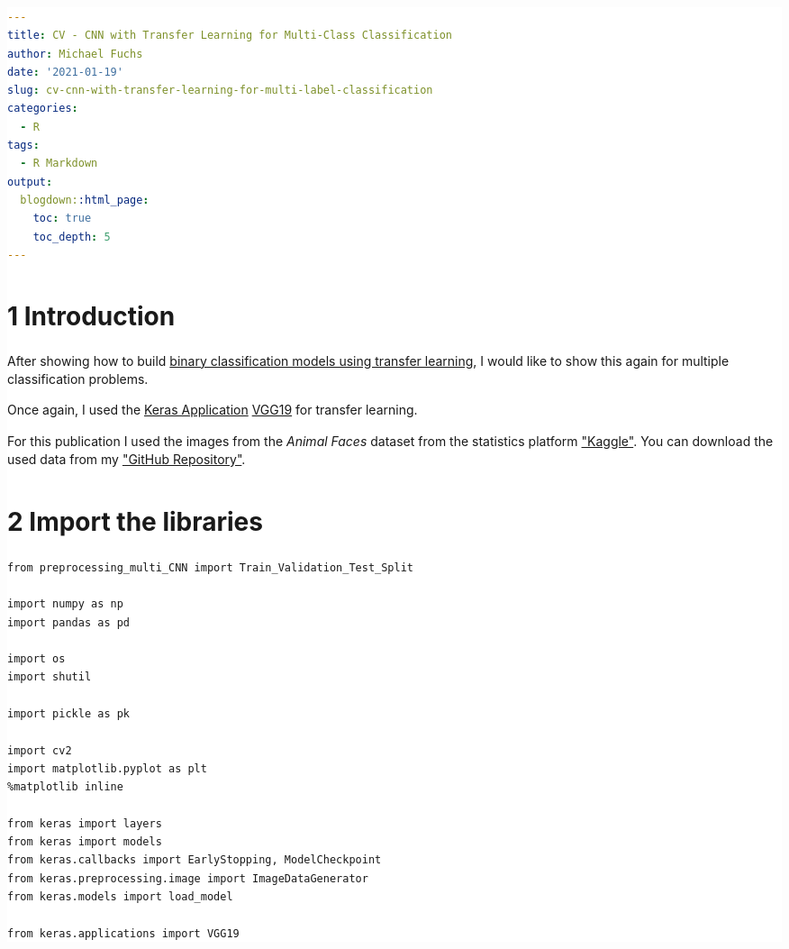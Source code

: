```yaml
---
title: CV - CNN with Transfer Learning for Multi-Class Classification
author: Michael Fuchs
date: '2021-01-19'
slug: cv-cnn-with-transfer-learning-for-multi-label-classification
categories:
  - R
tags:
  - R Markdown
output:
  blogdown::html_page:
    toc: true
    toc_depth: 5
---
```



# 1 Introduction

After showing how to build [binary classification models using transfer learning](https://michael-fuchs-python.netlify.app/2021/01/17/computer-vision-cnn-with-transfer-learning/), I would like to show this again for multiple classification problems. 

Once again, I used the [Keras Application](https://keras.io/api/applications/) [VGG19](https://keras.io/api/applications/vgg/#vgg19-function) for transfer learning. 

For this publication I used the images from the *Animal Faces* dataset from the statistics platform ["Kaggle"](https://www.kaggle.com/andrewmvd/animal-faces). You can download the used data from my ["GitHub Repository"](https://github.com/MFuchs1989/Datasets-and-Miscellaneous/tree/main/datasets/Computer%20Vision/CNN%20for%20Multi%20Class%20Classification). 


# 2 Import the libraries



```r
from preprocessing_multi_CNN import Train_Validation_Test_Split

import numpy as np
import pandas as pd

import os
import shutil

import pickle as pk

import cv2 
import matplotlib.pyplot as plt
%matplotlib inline 

from keras import layers
from keras import models
from keras.callbacks import EarlyStopping, ModelCheckpoint
from keras.preprocessing.image import ImageDataGenerator
from keras.models import load_model

from keras.applications import VGG19
```
